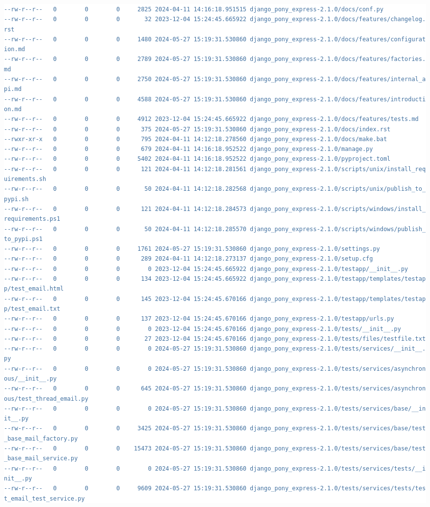 ```diff
--rw-r--r--   0        0        0     2825 2024-04-11 14:16:18.951515 django_pony_express-2.1.0/docs/conf.py
--rw-r--r--   0        0        0       32 2023-12-04 15:24:45.665922 django_pony_express-2.1.0/docs/features/changelog.rst
--rw-r--r--   0        0        0     1480 2024-05-27 15:19:31.530860 django_pony_express-2.1.0/docs/features/configuration.md
--rw-r--r--   0        0        0     2789 2024-05-27 15:19:31.530860 django_pony_express-2.1.0/docs/features/factories.md
--rw-r--r--   0        0        0     2750 2024-05-27 15:19:31.530860 django_pony_express-2.1.0/docs/features/internal_api.md
--rw-r--r--   0        0        0     4588 2024-05-27 15:19:31.530860 django_pony_express-2.1.0/docs/features/introduction.md
--rw-r--r--   0        0        0     4912 2023-12-04 15:24:45.665922 django_pony_express-2.1.0/docs/features/tests.md
--rw-r--r--   0        0        0      375 2024-05-27 15:19:31.530860 django_pony_express-2.1.0/docs/index.rst
--rwxr-xr-x   0        0        0      795 2024-04-11 14:12:18.278560 django_pony_express-2.1.0/docs/make.bat
--rw-r--r--   0        0        0      679 2024-04-11 14:16:18.952522 django_pony_express-2.1.0/manage.py
--rw-r--r--   0        0        0     5402 2024-04-11 14:16:18.952522 django_pony_express-2.1.0/pyproject.toml
--rw-r--r--   0        0        0      121 2024-04-11 14:12:18.281561 django_pony_express-2.1.0/scripts/unix/install_requirements.sh
--rw-r--r--   0        0        0       50 2024-04-11 14:12:18.282568 django_pony_express-2.1.0/scripts/unix/publish_to_pypi.sh
--rw-r--r--   0        0        0      121 2024-04-11 14:12:18.284573 django_pony_express-2.1.0/scripts/windows/install_requirements.ps1
--rw-r--r--   0        0        0       50 2024-04-11 14:12:18.285570 django_pony_express-2.1.0/scripts/windows/publish_to_pypi.ps1
--rw-r--r--   0        0        0     1761 2024-05-27 15:19:31.530860 django_pony_express-2.1.0/settings.py
--rw-r--r--   0        0        0      289 2024-04-11 14:12:18.273137 django_pony_express-2.1.0/setup.cfg
--rw-r--r--   0        0        0        0 2023-12-04 15:24:45.665922 django_pony_express-2.1.0/testapp/__init__.py
--rw-r--r--   0        0        0      134 2023-12-04 15:24:45.665922 django_pony_express-2.1.0/testapp/templates/testapp/test_email.html
--rw-r--r--   0        0        0      145 2023-12-04 15:24:45.670166 django_pony_express-2.1.0/testapp/templates/testapp/test_email.txt
--rw-r--r--   0        0        0      137 2023-12-04 15:24:45.670166 django_pony_express-2.1.0/testapp/urls.py
--rw-r--r--   0        0        0        0 2023-12-04 15:24:45.670166 django_pony_express-2.1.0/tests/__init__.py
--rw-r--r--   0        0        0       27 2023-12-04 15:24:45.670166 django_pony_express-2.1.0/tests/files/testfile.txt
--rw-r--r--   0        0        0        0 2024-05-27 15:19:31.530860 django_pony_express-2.1.0/tests/services/__init__.py
--rw-r--r--   0        0        0        0 2024-05-27 15:19:31.530860 django_pony_express-2.1.0/tests/services/asynchronous/__init__.py
--rw-r--r--   0        0        0      645 2024-05-27 15:19:31.530860 django_pony_express-2.1.0/tests/services/asynchronous/test_thread_email.py
--rw-r--r--   0        0        0        0 2024-05-27 15:19:31.530860 django_pony_express-2.1.0/tests/services/base/__init__.py
--rw-r--r--   0        0        0     3425 2024-05-27 15:19:31.530860 django_pony_express-2.1.0/tests/services/base/test_base_mail_factory.py
--rw-r--r--   0        0        0    15473 2024-05-27 15:19:31.530860 django_pony_express-2.1.0/tests/services/base/test_base_mail_service.py
--rw-r--r--   0        0        0        0 2024-05-27 15:19:31.530860 django_pony_express-2.1.0/tests/services/tests/__init__.py
--rw-r--r--   0        0        0     9609 2024-05-27 15:19:31.530860 django_pony_express-2.1.0/tests/services/tests/test_email_test_service.py
```